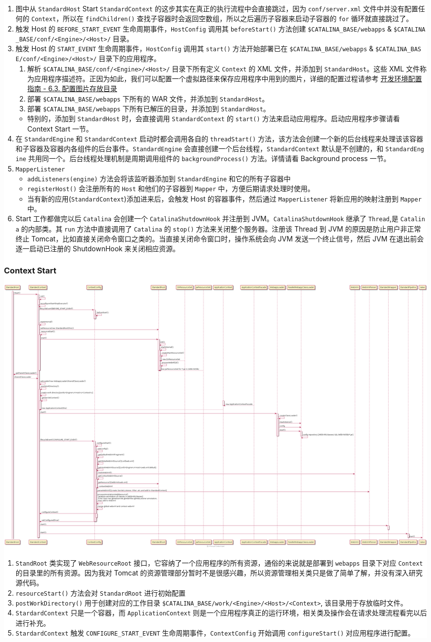 1. 图中从 `StandardHost` Start `StandardContext` 的这步其实在真正的执行流程中会直接跳过，因为 `conf/server.xml` 文件中并没有配置任何的 `Context`，所以在 `findChildren()` 查找子容器时会返回空数组，所以之后遍历子容器来启动子容器的 `for` 循环就直接跳过了。
1. 触发 Host 的 `BEFORE_START_EVENT` 生命周期事件，`HostConfig` 调用其 `beforeStart()` 方法创建 `$CATALINA_BASE/webapps` & `$CATALINA_BASE/conf/<Engine>/<Host>/` 目录。
1. 触发 Host 的 `START_EVENT` 生命周期事件，`HostConfig` 调用其 `start()` 方法开始部署已在 `$CATALINA_BASE/webapps` & `$CATALINA_BASE/conf/<Engine>/<Host>/` 目录下的应用程序。
    1. 解析 `$CATALINA_BASE/conf/<Engine>/<Host>/` 目录下所有定义 `Context` 的 XML 文件，并添加到 `StandardHost`。这些 XML 文件称为应用程序描述符。正因为如此，我们可以配置一个虚拟路径来保存应用程序中用到的图片，详细的配置过程请参考 [开发环境配置指南 - 6.3. 配置图片存放目录](https://github.com/c-rainstorm/OnlineShoppingSystem-Documents/blob/master/%E7%8E%AF%E5%A2%83%E6%90%AD%E5%BB%BA%E4%B8%8E%E6%8A%80%E6%9C%AF%E8%AF%B4%E6%98%8E/%E5%BC%80%E5%8F%91%E7%8E%AF%E5%A2%83%E9%85%8D%E7%BD%AE%E6%8C%87%E5%8D%97.md#63-%E9%85%8D%E7%BD%AE%E5%9B%BE%E7%89%87%E5%AD%98%E6%94%BE%E7%9B%AE%E5%BD%95)
    1. 部署 `$CATALINA_BASE/webapps` 下所有的 WAR 文件，并添加到 `StandardHost`。
    1. 部署 `$CATALINA_BASE/webapps` 下所有已解压的目录，并添加到 `StandardHost`。
    - 特别的，添加到 `StandardHost` 时，会直接调用 `StandardContext` 的 `start()` 方法来启动应用程序。启动应用程序步骤请看 Context Start 一节。
1. 在 `StandardEngine` 和 `StandardContext` 启动时都会调用各自的 `threadStart()` 方法，该方法会创建一个新的后台线程来处理该该容器和子容器及容器内各组件的后台事件。`StandardEngine` 会直接创建一个后台线程，`StandardContext` 默认是不创建的，和 `StandardEngine` 共用同一个。后台线程处理机制是周期调用组件的 `backgroundProcess()` 方法。详情请看 Background process 一节。
1. `MapperListener`
    - `addListeners(engine)` 方法会将该监听器添加到 `StandardEngine` 和它的所有子容器中
    - `registerHost()` 会注册所有的 `Host` 和他们的子容器到 `Mapper` 中，方便后期请求处理时使用。
    - 当有新的应用(`StandardContext`)添加进来后，会触发 Host 的容器事件，然后通过 `MapperListener` 将新应用的映射注册到 `Mapper` 中。
1. Start 工作都做完以后 `Catalina` 会创建一个 `CatalinaShutdownHook` 并注册到 JVM。`CatalinaShutdownHook` 继承了 `Thread`,是 `Catalina` 的内部类。其 `run` 方法中直接调用了 `Catalina` 的 `stop()` 方法来关闭整个服务器。注册该 Thread 到 JVM 的原因是防止用户非正常终止 Tomcat，比如直接关闭命令窗口之类的。当直接关闭命令窗口时，操作系统会向 JVM 发送一个终止信号，然后 JVM 在退出前会逐一启动已注册的 ShutdownHook 来关闭相应资源。

### Context Start

![](../res/tomcat-context-start.png)
1. `StandRoot` 类实现了 `WebResourceRoot` 接口，它容纳了一个应用程序的所有资源，通俗的来说就是部署到 `webapps` 目录下对应 `Context` 的目录里的所有资源。因为我对 Tomcat 的资源管理部分暂时不是很感兴趣，所以资源管理相关类只是做了简单了解，并没有深入研究源代码。
1. `resourceStart()` 方法会对 `StandardRoot` 进行初始配置
1. `postWorkDirectory()` 用于创建对应的工作目录 `$CATALINA_BASE/work/<Engine>/<Host>/<Context>`, 该目录用于存放临时文件。
1. `StardardContext` 只是一个容器，而 `ApplicationContext` 则是一个应用程序真正的运行环境，相关类及操作会在请求处理流程看完以后进行补充。
1. `StardardContext` 触发 `CONFIGURE_START_EVENT` 生命周期事件，`ContextConfig` 开始调用 `configureStart()` 对应用程序进行配置。